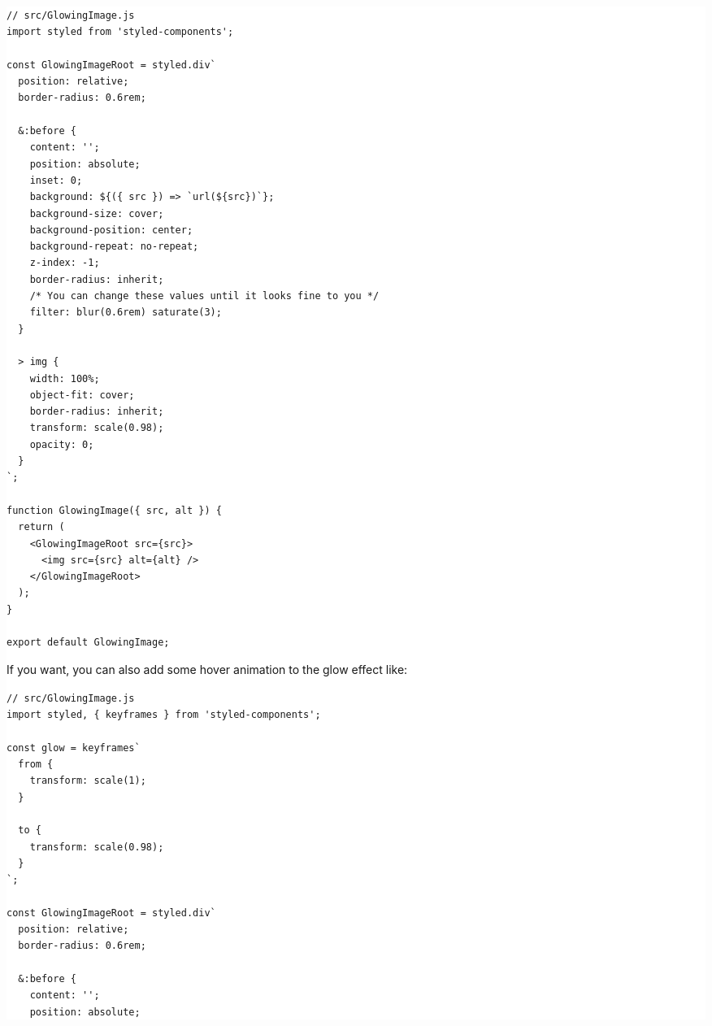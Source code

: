 ```js{27}
// src/GlowingImage.js
import styled from 'styled-components';

const GlowingImageRoot = styled.div`
  position: relative;
  border-radius: 0.6rem;

  &:before {
    content: '';
    position: absolute;
    inset: 0;
    background: ${({ src }) => `url(${src})`};
    background-size: cover;
    background-position: center;
    background-repeat: no-repeat;
    z-index: -1;
    border-radius: inherit;
    /* You can change these values until it looks fine to you */
    filter: blur(0.6rem) saturate(3);
  }

  > img {
    width: 100%;
    object-fit: cover;
    border-radius: inherit;
    transform: scale(0.98);
    opacity: 0;
  }
`;

function GlowingImage({ src, alt }) {
  return (
    <GlowingImageRoot src={src}>
      <img src={src} alt={alt} />
    </GlowingImageRoot>
  );
}

export default GlowingImage;
```

If you want, you can also add some hover animation to the glow effect like:

```js{2,4-12,32-36}
// src/GlowingImage.js
import styled, { keyframes } from 'styled-components';

const glow = keyframes`
  from {
    transform: scale(1);
  }

  to {
    transform: scale(0.98);
  }
`;

const GlowingImageRoot = styled.div`
  position: relative;
  border-radius: 0.6rem;

  &:before {
    content: '';
    position: absolute;
```